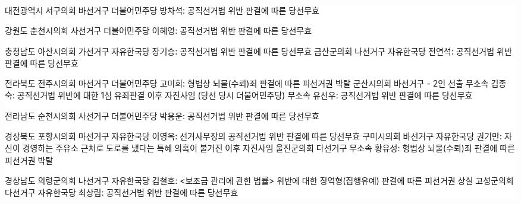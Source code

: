 대전광역시
서구의회 바선거구
더불어민주당 방차석: 공직선거법 위반 판결에 따른 당선무효

강원도
춘천시의회 사선거구
더불어민주당 이혜영: 공직선거법 위반 판결에 따른 당선무효

충청남도
아산시의회 가선거구
자유한국당 장기승: 공직선거법 위반 판결에 따른 당선무효
금산군의회 나선거구
자유한국당 전연석: 공직선거법 위반 판결에 따른 당선무효

전라북도
전주시의회 마선거구
더불어민주당 고미희: 형법상 뇌물(수뢰)죄 판결에 따른 피선거권 박탈
군산시의회 바선거구 - 2인 선출
무소속 김종숙: 공직선거법 위반에 대한 1심 유죄판결 이후 자진사임 (당선 당시 더불어민주당)
무소속 유선우: 공직선거법 위반 판결에 따른 당선무효

전라남도
순천시의회 사선거구
더불어민주당 박용운: 공직선거법 위반 판결에 따른 당선무효

경상북도
포항시의회 마선거구
자유한국당 이영옥: 선거사무장의 공직선거법 위반 판결에 따른 당선무효
구미시의회 바선거구
자유한국당 권기만: 자신이 경영하는 주유소 근처로 도로를 냈다는 특혜 의혹이 불거진 이후 자진사임
울진군의회 다선거구
무소속 황유성: 형법상 뇌물(수뢰)죄 판결에 따른 피선거권 박탈

경상남도
의령군의회 나선거구
자유한국당 김철호: <보조금 관리에 관한 법률> 위반에 대한 징역형(집행유예) 판결에 따른 피선거권 상실
고성군의회 다선거구
자유한국당 최상림: 공직선거법 위반 판결에 따른 당선무효